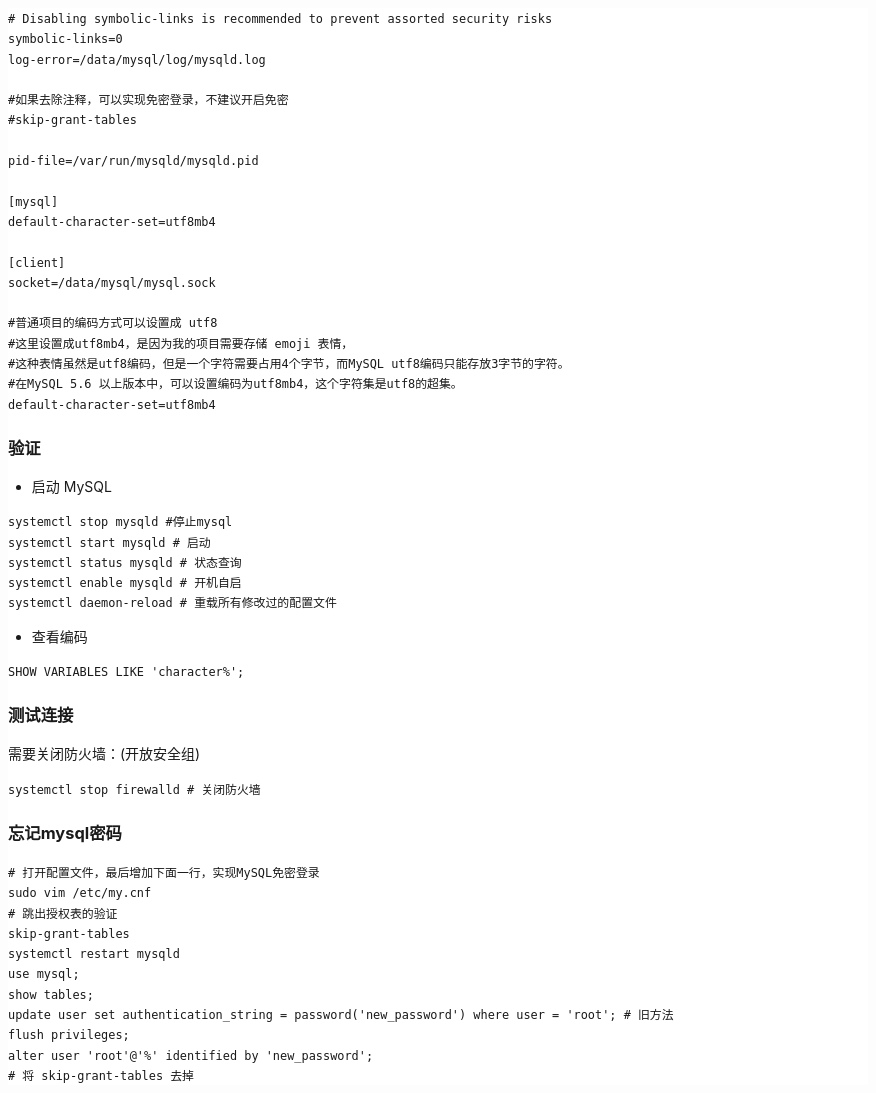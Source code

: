 ```
# Disabling symbolic-links is recommended to prevent assorted security risks
symbolic-links=0
log-error=/data/mysql/log/mysqld.log

#如果去除注释，可以实现免密登录，不建议开启免密
#skip-grant-tables 

pid-file=/var/run/mysqld/mysqld.pid

[mysql] 
default-character-set=utf8mb4

[client]
socket=/data/mysql/mysql.sock

#普通项目的编码方式可以设置成 utf8
#这里设置成utf8mb4，是因为我的项目需要存储 emoji 表情，
#这种表情虽然是utf8编码，但是一个字符需要占用4个字节，而MySQL utf8编码只能存放3字节的字符。
#在MySQL 5.6 以上版本中，可以设置编码为utf8mb4，这个字符集是utf8的超集。
default-character-set=utf8mb4
```

### 验证

- 启动 MySQL

```
systemctl stop mysqld #停止mysql
systemctl start mysqld # 启动
systemctl status mysqld # 状态查询
systemctl enable mysqld # 开机自启
systemctl daemon-reload # 重载所有修改过的配置文件
```

- 查看编码

```
SHOW VARIABLES LIKE 'character%';
```

### 测试连接

需要关闭防火墙：(开放安全组)

```
systemctl stop firewalld # 关闭防火墙
```



### 忘记mysql密码

```
# 打开配置文件，最后增加下面一行，实现MySQL免密登录
sudo vim /etc/my.cnf 
# 跳出授权表的验证
skip-grant-tables 
systemctl restart mysqld
use mysql;
show tables;
update user set authentication_string = password('new_password') where user = 'root'; # 旧方法
flush privileges;
alter user 'root'@'%' identified by 'new_password'; 
# 将 skip-grant-tables 去掉
```

